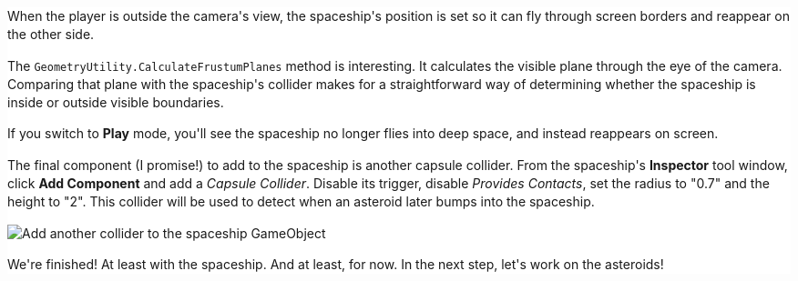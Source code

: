 When the player is outside the camera's view, the spaceship's position is set so it can fly through screen borders and reappear on the other side.

The `GeometryUtility.CalculateFrustumPlanes` method is interesting. It calculates the visible plane through the eye of the camera. Comparing that plane with the spaceship's collider makes for a straightforward way of determining whether the spaceship is inside or outside visible boundaries.

If you switch to **Play** mode, you'll see the spaceship no longer flies into deep space, and instead reappears on screen.

The final component (I promise!) to add to the spaceship is another capsule collider. From the spaceship's **Inspector** tool window, click **Add Component** and add a _Capsule Collider_. Disable its trigger, disable _Provides Contacts_, set the radius to "0.7" and the height to "2". This collider will be used to detect when an asteroid later bumps into the spaceship.

![Add another collider to the spaceship GameObject](../images/image3.png)

We're finished! At least with the spaceship. And at least, for now. In the next step, let's work on the asteroids!
